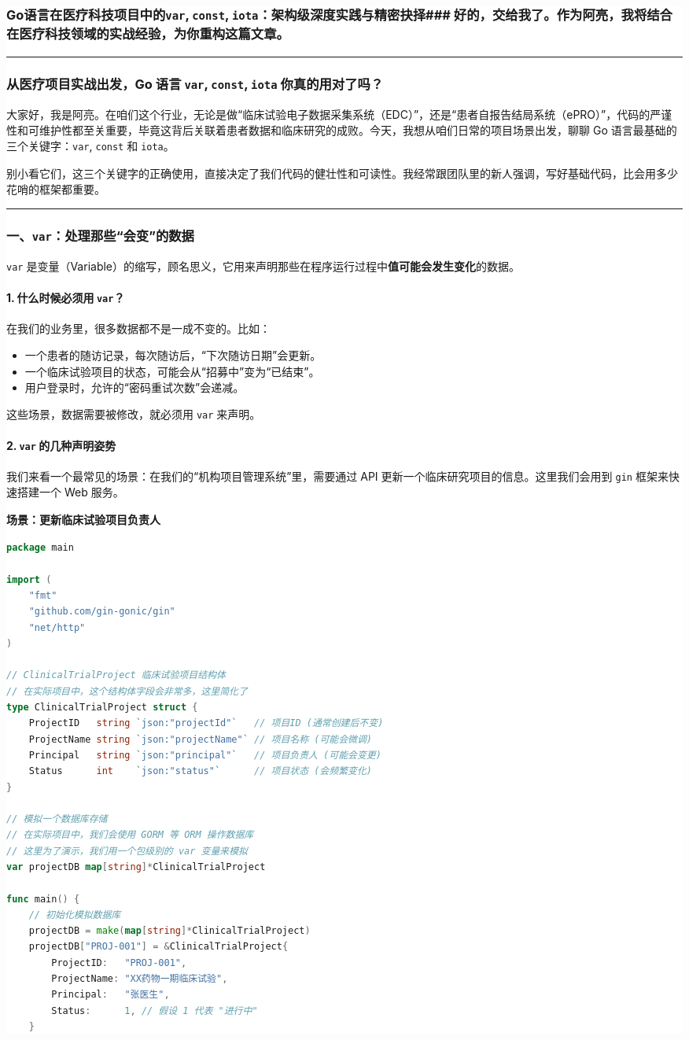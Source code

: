 ### Go语言在医疗科技项目中的`var`, `const`, `iota`：架构级深度实践与精密抉择### 好的，交给我了。作为阿亮，我将结合在医疗科技领域的实战经验，为你重构这篇文章。

***

### 从医疗项目实战出发，Go 语言 `var`, `const`, `iota` 你真的用对了吗？

大家好，我是阿亮。在咱们这个行业，无论是做“临床试验电子数据采集系统（EDC）”，还是“患者自报告结局系统（ePRO）”，代码的严谨性和可维护性都至关重要，毕竟这背后关联着患者数据和临床研究的成败。今天，我想从咱们日常的项目场景出发，聊聊 Go 语言最基础的三个关键字：`var`, `const` 和 `iota`。

别小看它们，这三个关键字的正确使用，直接决定了我们代码的健壮性和可读性。我经常跟团队里的新人强调，写好基础代码，比会用多少花哨的框架都重要。

---

### 一、`var`：处理那些“会变”的数据

`var` 是变量（Variable）的缩写，顾名思义，它用来声明那些在程序运行过程中**值可能会发生变化**的数据。

#### 1. 什么时候必须用 `var`？

在我们的业务里，很多数据都不是一成不变的。比如：

*   一个患者的随访记录，每次随访后，“下次随访日期”会更新。
*   一个临床试验项目的状态，可能会从“招募中”变为“已结束”。
*   用户登录时，允许的“密码重试次数”会递减。

这些场景，数据需要被修改，就必须用 `var` 来声明。

#### 2. `var` 的几种声明姿势

我们来看一个最常见的场景：在我们的“机构项目管理系统”里，需要通过 API 更新一个临床研究项目的信息。这里我们会用到 `gin` 框架来快速搭建一个 Web 服务。

**场景：更新临床试验项目负责人**

```go
package main

import (
	"fmt"
	"github.com/gin-gonic/gin"
	"net/http"
)

// ClinicalTrialProject 临床试验项目结构体
// 在实际项目中，这个结构体字段会非常多，这里简化了
type ClinicalTrialProject struct {
	ProjectID   string `json:"projectId"`   // 项目ID (通常创建后不变)
	ProjectName string `json:"projectName"` // 项目名称 (可能会微调)
	Principal   string `json:"principal"`   // 项目负责人 (可能会变更)
	Status      int    `json:"status"`      // 项目状态 (会频繁变化)
}

// 模拟一个数据库存储
// 在实际项目中，我们会使用 GORM 等 ORM 操作数据库
// 这里为了演示，我们用一个包级别的 var 变量来模拟
var projectDB map[string]*ClinicalTrialProject

func main() {
	// 初始化模拟数据库
	projectDB = make(map[string]*ClinicalTrialProject)
	projectDB["PROJ-001"] = &ClinicalTrialProject{
		ProjectID:   "PROJ-001",
		ProjectName: "XX药物一期临床试验",
		Principal:   "张医生",
		Status:      1, // 假设 1 代表 "进行中"
	}

```